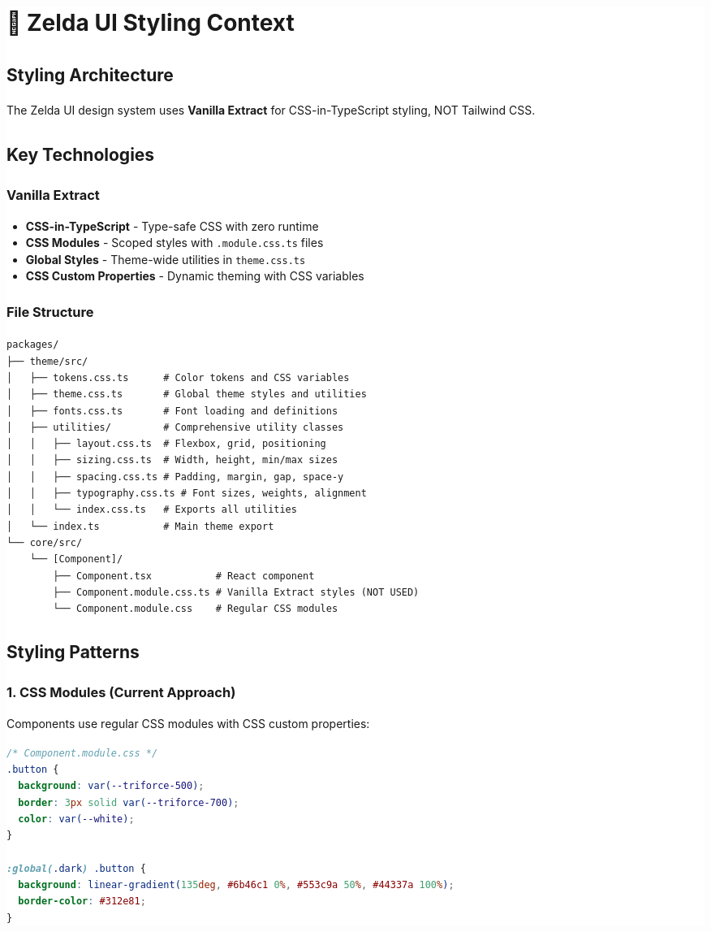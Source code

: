 # 🎨 Zelda UI Styling Context

## Styling Architecture

The Zelda UI design system uses **Vanilla Extract** for CSS-in-TypeScript styling, NOT Tailwind CSS.

## Key Technologies

### Vanilla Extract
- **CSS-in-TypeScript** - Type-safe CSS with zero runtime
- **CSS Modules** - Scoped styles with `.module.css.ts` files
- **Global Styles** - Theme-wide utilities in `theme.css.ts`
- **CSS Custom Properties** - Dynamic theming with CSS variables

### File Structure
```
packages/
├── theme/src/
│   ├── tokens.css.ts      # Color tokens and CSS variables
│   ├── theme.css.ts       # Global theme styles and utilities
│   ├── fonts.css.ts       # Font loading and definitions
│   ├── utilities/         # Comprehensive utility classes
│   │   ├── layout.css.ts  # Flexbox, grid, positioning
│   │   ├── sizing.css.ts  # Width, height, min/max sizes
│   │   ├── spacing.css.ts # Padding, margin, gap, space-y
│   │   ├── typography.css.ts # Font sizes, weights, alignment
│   │   └── index.css.ts   # Exports all utilities
│   └── index.ts           # Main theme export
└── core/src/
    └── [Component]/
        ├── Component.tsx           # React component
        ├── Component.module.css.ts # Vanilla Extract styles (NOT USED)
        └── Component.module.css    # Regular CSS modules
```

## Styling Patterns

### 1. CSS Modules (Current Approach)
Components use regular CSS modules with CSS custom properties:

```css
/* Component.module.css */
.button {
  background: var(--triforce-500);
  border: 3px solid var(--triforce-700);
  color: var(--white);
}

:global(.dark) .button {
  background: linear-gradient(135deg, #6b46c1 0%, #553c9a 50%, #44337a 100%);
  border-color: #312e81;
}
```
